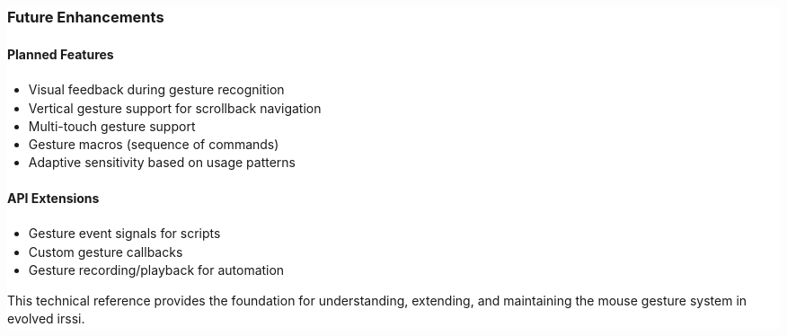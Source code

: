 ### Future Enhancements

#### Planned Features
- Visual feedback during gesture recognition
- Vertical gesture support for scrollback navigation
- Multi-touch gesture support
- Gesture macros (sequence of commands)
- Adaptive sensitivity based on usage patterns

#### API Extensions
- Gesture event signals for scripts
- Custom gesture callbacks
- Gesture recording/playback for automation

This technical reference provides the foundation for understanding, extending, and maintaining the mouse gesture system in evolved irssi.